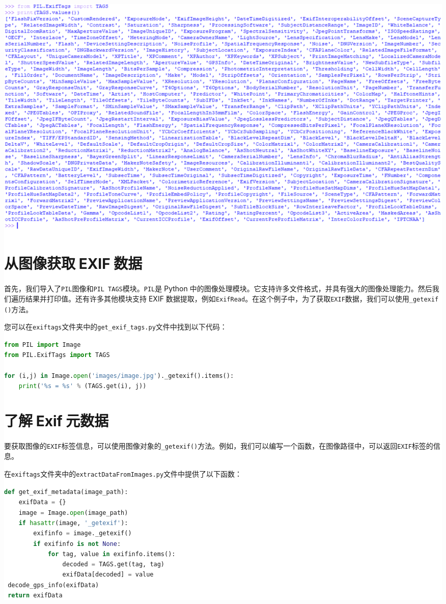 ![](img/5d180f44-29e7-424e-b1c4-523fcc817f78.png)

# 从图像获取 EXIF 数据

首先，我们导入了`PIL`图像和`PIL TAGS`模块。`PIL`是 Python 中的图像处理模块。它支持许多文件格式，并具有强大的图像处理能力。然后我们遍历结果并打印值。还有许多其他模块支持 EXIF 数据提取，例如`ExifRead`。在这个例子中，为了获取`EXIF`数据，我们可以使用`_getexif()`方法。

您可以在`exiftags`文件夹中的`get_exif_tags.py`文件中找到以下代码：

```py
from PIL import Image
from PIL.ExifTags import TAGS

for (i,j) in Image.open('images/image.jpg')._getexif().items():
    print('%s = %s' % (TAGS.get(i), j))
```

# 了解 Exif 元数据

要获取图像的`EXIF`标签信息，可以使用图像对象的`_getexif()`方法。例如，我们可以编写一个函数，在图像路径中，可以返回`EXIF`标签的信息。

在`exiftags`文件夹中的`extractDataFromImages.py`文件中提供了以下函数：

```py
def get_exif_metadata(image_path):
    exifData = {}
    image = Image.open(image_path)
    if hasattr(image, '_getexif'):
        exifinfo = image._getexif()
        if exifinfo is not None:
            for tag, value in exifinfo.items():
                decoded = TAGS.get(tag, tag)
                exifData[decoded] = value
 decode_gps_info(exifData)
 return exifData
```
